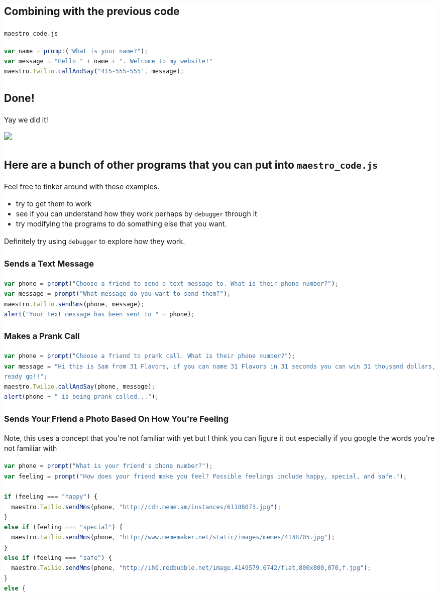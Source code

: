 ## Combining with the previous code

`maestro_code.js`
```js
var name = prompt("What is your name?");
var message = "Hello " + name + ". Welcome to my website!"
maestro.Twilio.callAndSay("415-555-555", message);
```

## Done!

Yay we did it!

![](img/celebrate2.gif)

## Here are a bunch of other programs that you can put into `maestro_code.js`

Feel free to tinker around with these examples.

- try to get them to work
- see if you can understand how they work perhaps by `debugger` through it
- try modifying the programs to do something else that you want.

Definitely try using `debugger` to explore how they work.

### Sends a Text Message

```js
var phone = prompt("Choose a friend to send a text message to. What is their phone number?");
var message = prompt("What message do you want to send them?");
maestro.Twilio.sendSms(phone, message);
alert("Your text message has been sent to " + phone);
```

### Makes a Prank Call

```js
var phone = prompt("Choose a friend to prank call. What is their phone number?");
var message = "Hi this is Sam from 31 Flavors, if you can name 31 Flavors in 31 seconds you can win 31 thousand dollars, ready go!!";
maestro.Twilio.callAndSay(phone, message);
alert(phone + " is being prank called...");
```

### Sends Your Friend a Photo Based On How You're Feeling

Note, this uses a concept that you're not familiar with yet but I think you can figure it out especially if you google the words you're not familiar with

```js
var phone = prompt("What is your friend's phone number?");
var feeling = prompt("How does your friend make you feel? Possible feelings include happy, special, and safe.");

if (feeling === "happy") {
  maestro.Twilio.sendMms(phone, "http://cdn.meme.am/instances/61188073.jpg");
}
else if (feeling === "special") {
  maestro.Twilio.sendMms(phone, "http://www.mememaker.net/static/images/memes/4138705.jpg");
}
else if (feeling === "safe") {
  maestro.Twilio.sendMms(phone, "http://ih0.redbubble.net/image.4149579.6742/flat,800x800,070,f.jpg");
}
else {
```